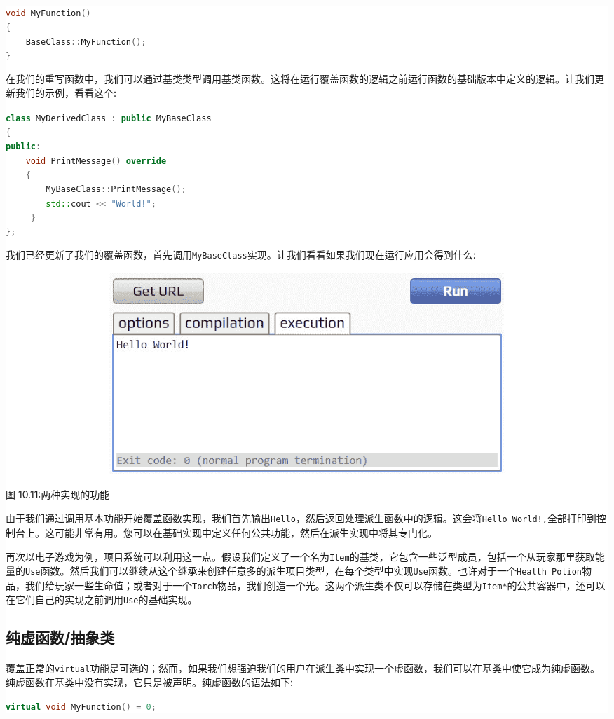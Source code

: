 ```cpp
void MyFunction()
{
    BaseClass::MyFunction();
}
```

在我们的重写函数中，我们可以通过基类类型调用基类函数。这将在运行覆盖函数的逻辑之前运行函数的基础版本中定义的逻辑。让我们更新我们的示例，看看这个:

```cpp
class MyDerivedClass : public MyBaseClass
{
public:
    void PrintMessage() override
    {
        MyBaseClass::PrintMessage();
        std::cout << "World!";
     }
};
```

我们已经更新了我们的覆盖函数，首先调用`MyBaseClass`实现。让我们看看如果我们现在运行应用会得到什么:

![Figure 10.11: The functionality of both implementations ](img/C14195_10_11.jpg)

图 10.11:两种实现的功能

由于我们通过调用基本功能开始覆盖函数实现，我们首先输出`Hello`，然后返回处理派生函数中的逻辑。这会将`Hello World!,`全部打印到控制台上。这可能非常有用。您可以在基础实现中定义任何公共功能，然后在派生实现中将其专门化。

再次以电子游戏为例，项目系统可以利用这一点。假设我们定义了一个名为`Item`的基类，它包含一些泛型成员，包括一个从玩家那里获取能量的`Use`函数。然后我们可以继续从这个继承来创建任意多的派生项目类型，在每个类型中实现`Use`函数。也许对于一个`Health Potion`物品，我们给玩家一些生命值；或者对于一个`Torch`物品，我们创造一个光。这两个派生类不仅可以存储在类型为`Item*`的公共容器中，还可以在它们自己的实现之前调用`Use`的基础实现。

## 纯虚函数/抽象类

覆盖正常的`virtual`功能是可选的；然而，如果我们想强迫我们的用户在派生类中实现一个虚函数，我们可以在基类中使它成为纯虚函数。纯虚函数在基类中没有实现，它只是被声明。纯虚函数的语法如下:

```cpp
virtual void MyFunction() = 0;
```
